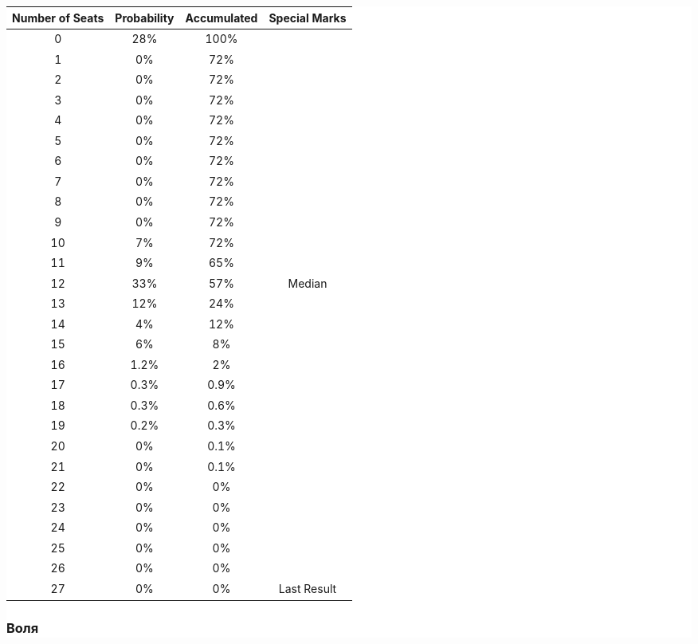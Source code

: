 | Number of Seats | Probability | Accumulated | Special Marks |
|:---------------:|:-----------:|:-----------:|:-------------:|
| 0 | 28% | 100% |  |
| 1 | 0% | 72% |  |
| 2 | 0% | 72% |  |
| 3 | 0% | 72% |  |
| 4 | 0% | 72% |  |
| 5 | 0% | 72% |  |
| 6 | 0% | 72% |  |
| 7 | 0% | 72% |  |
| 8 | 0% | 72% |  |
| 9 | 0% | 72% |  |
| 10 | 7% | 72% |  |
| 11 | 9% | 65% |  |
| 12 | 33% | 57% | Median |
| 13 | 12% | 24% |  |
| 14 | 4% | 12% |  |
| 15 | 6% | 8% |  |
| 16 | 1.2% | 2% |  |
| 17 | 0.3% | 0.9% |  |
| 18 | 0.3% | 0.6% |  |
| 19 | 0.2% | 0.3% |  |
| 20 | 0% | 0.1% |  |
| 21 | 0% | 0.1% |  |
| 22 | 0% | 0% |  |
| 23 | 0% | 0% |  |
| 24 | 0% | 0% |  |
| 25 | 0% | 0% |  |
| 26 | 0% | 0% |  |
| 27 | 0% | 0% | Last Result |

### Воля
